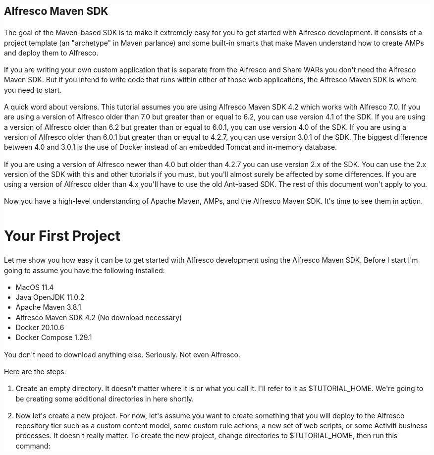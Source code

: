 Alfresco Maven SDK
------------------

The goal of the Maven-based SDK is to make it extremely easy for you to get
started with Alfresco development. It consists of a project template (an
  "archetype" in Maven parlance) and some built-in smarts that make Maven
  understand how to create AMPs and deploy them to Alfresco.

If you are writing your own custom application that is separate from the
Alfresco and Share WARs you don't need the Alfresco Maven SDK. But if you intend
to write code that runs within either of those web applications, the Alfresco
Maven SDK is where you need to start.

A quick word about versions. This tutorial assumes you are using Alfresco Maven
SDK 4.2 which works with Alfresco 7.0. If you are using a version of Alfresco
older than 7.0 but greater than or equal to 6.2, you can use version 4.1 of the
SDK. If you are using a version of Alfresco older than 6.2 but greater than or
equal to 6.0.1, you can use version 4.0 of the SDK. If you are using a version
of Alfresco older than 6.0.1 but greater than or equal to 4.2.7, you can use
version 3.0.1 of the SDK. The biggest difference between 4.0 and 3.0.1 is the
use of Docker instead of an embedded Tomcat and in-memory database.

If you are using a version of Alfresco newer than 4.0 but older than 4.2.7 you
can use version 2.x of the SDK. You can use the 2.x version of the SDK with this
and other tutorials if you must, but you'll almost surely be affected by some
differences. If you are using a version of Alfresco older than 4.x you'll have
to use the old Ant-based SDK. The rest of this document won't apply to you.

Now you have a high-level understanding of Apache Maven, AMPs, and the Alfresco
Maven SDK. It's time to see them in action.

Your First Project
==================
Let me show you how easy it can be to get started with Alfresco development
using the Alfresco Maven SDK. Before I start I'm going to assume you have the
following installed:

* MacOS 11.4
* Java OpenJDK 11.0.2
* Apache Maven 3.8.1
* Alfresco Maven SDK 4.2 (No download necessary)
* Docker 20.10.6
* Docker Compose 1.29.1

You don't need to download anything else. Seriously. Not even Alfresco.

Here are the steps:

1. Create an empty directory. It doesn't matter where it is or what you call
it. I'll refer to it as $TUTORIAL_HOME. We're going to be creating some
additional directories in here shortly.

2. Now let's create a new project. For now, let's assume you want to create
something that you will deploy to the Alfresco repository tier such as a custom
content model, some custom rule actions, a new set of web scripts, or some
Activiti business processes. It doesn't really matter. To create the new
project, change directories to $TUTORIAL_HOME, then run this command:
